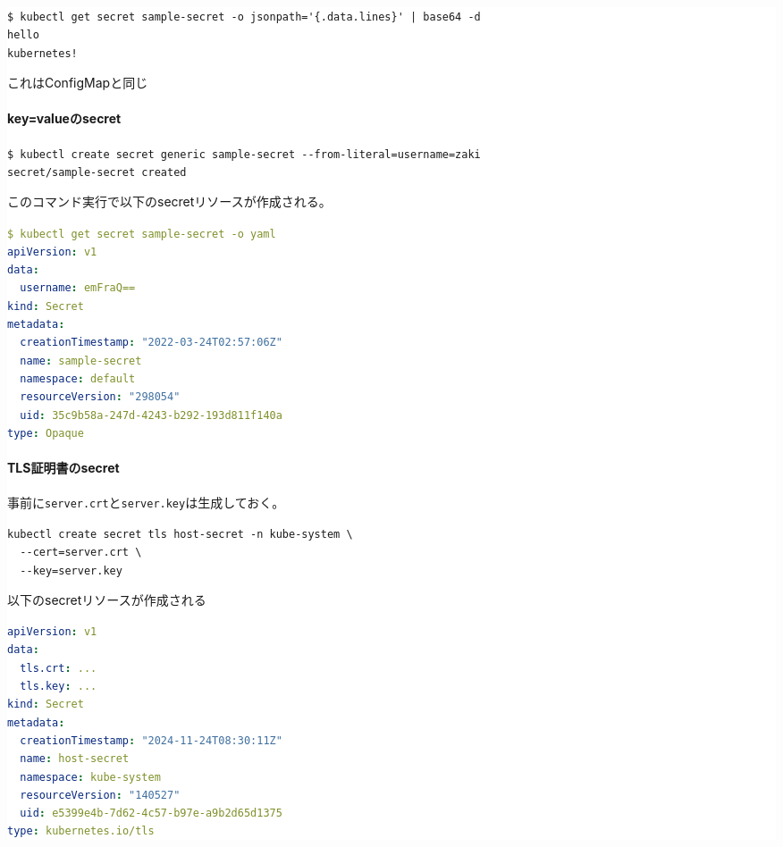 ```console
$ kubectl get secret sample-secret -o jsonpath='{.data.lines}' | base64 -d
hello
kubernetes!
```

これはConfigMapと同じ

#### key=valueのsecret

```console
$ kubectl create secret generic sample-secret --from-literal=username=zaki
secret/sample-secret created
```

このコマンド実行で以下のsecretリソースが作成される。

```yaml
$ kubectl get secret sample-secret -o yaml
apiVersion: v1
data:
  username: emFraQ==
kind: Secret
metadata:
  creationTimestamp: "2022-03-24T02:57:06Z"
  name: sample-secret
  namespace: default
  resourceVersion: "298054"
  uid: 35c9b58a-247d-4243-b292-193d811f140a
type: Opaque
```

#### TLS証明書のsecret

事前に`server.crt`と`server.key`は生成しておく。

```console
kubectl create secret tls host-secret -n kube-system \
  --cert=server.crt \
  --key=server.key
```

以下のsecretリソースが作成される

```yaml
apiVersion: v1
data:
  tls.crt: ...
  tls.key: ...
kind: Secret
metadata:
  creationTimestamp: "2024-11-24T08:30:11Z"
  name: host-secret
  namespace: kube-system
  resourceVersion: "140527"
  uid: e5399e4b-7d62-4c57-b97e-a9b2d65d1375
type: kubernetes.io/tls
```
